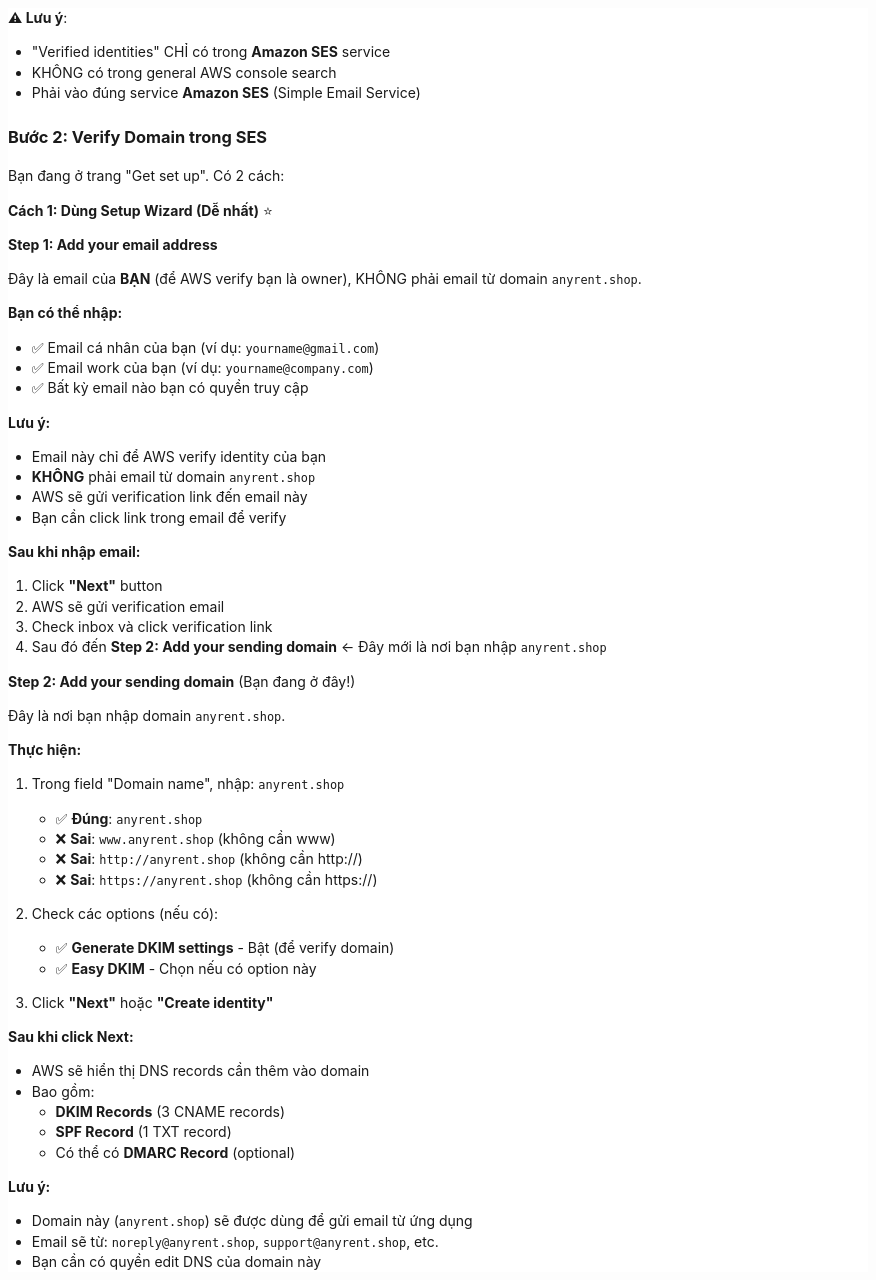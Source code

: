 **⚠️ Lưu ý**: 
- "Verified identities" CHỈ có trong **Amazon SES** service
- KHÔNG có trong general AWS console search
- Phải vào đúng service **Amazon SES** (Simple Email Service)

### **Bước 2: Verify Domain trong SES**

Bạn đang ở trang "Get set up". Có 2 cách:

**Cách 1: Dùng Setup Wizard (Dễ nhất)** ⭐

**Step 1: Add your email address**

Đây là email của **BẠN** (để AWS verify bạn là owner), KHÔNG phải email từ domain `anyrent.shop`.

**Bạn có thể nhập:**
- ✅ Email cá nhân của bạn (ví dụ: `yourname@gmail.com`)
- ✅ Email work của bạn (ví dụ: `yourname@company.com`)
- ✅ Bất kỳ email nào bạn có quyền truy cập

**Lưu ý:**
- Email này chỉ để AWS verify identity của bạn
- **KHÔNG** phải email từ domain `anyrent.shop`
- AWS sẽ gửi verification link đến email này
- Bạn cần click link trong email để verify

**Sau khi nhập email:**
1. Click **"Next"** button
2. AWS sẽ gửi verification email
3. Check inbox và click verification link
4. Sau đó đến **Step 2: Add your sending domain** ← Đây mới là nơi bạn nhập `anyrent.shop`

**Step 2: Add your sending domain** (Bạn đang ở đây!)

Đây là nơi bạn nhập domain `anyrent.shop`.

**Thực hiện:**
1. Trong field "Domain name", nhập: `anyrent.shop`
   - ✅ **Đúng**: `anyrent.shop`
   - ❌ **Sai**: `www.anyrent.shop` (không cần www)
   - ❌ **Sai**: `http://anyrent.shop` (không cần http://)
   - ❌ **Sai**: `https://anyrent.shop` (không cần https://)

2. Check các options (nếu có):
   - ✅ **Generate DKIM settings** - Bật (để verify domain)
   - ✅ **Easy DKIM** - Chọn nếu có option này

3. Click **"Next"** hoặc **"Create identity"**

**Sau khi click Next:**
- AWS sẽ hiển thị DNS records cần thêm vào domain
- Bao gồm:
  - **DKIM Records** (3 CNAME records)
  - **SPF Record** (1 TXT record)
  - Có thể có **DMARC Record** (optional)

**Lưu ý:**
- Domain này (`anyrent.shop`) sẽ được dùng để gửi email từ ứng dụng
- Email sẽ từ: `noreply@anyrent.shop`, `support@anyrent.shop`, etc.
- Bạn cần có quyền edit DNS của domain này
